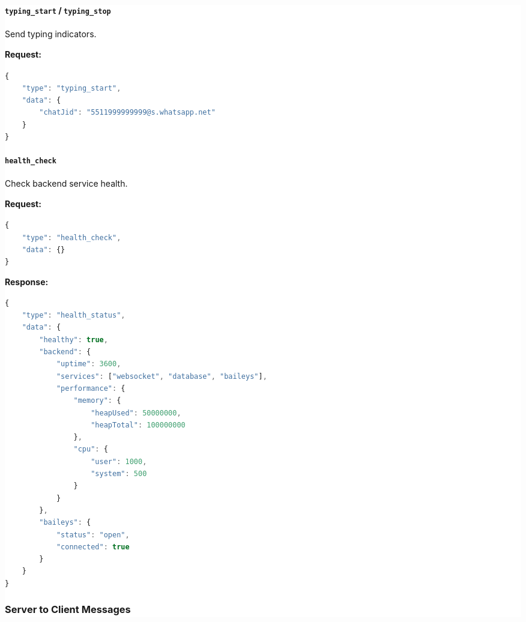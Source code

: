#### `typing_start` / `typing_stop`
Send typing indicators.

**Request:**
```javascript
{
    "type": "typing_start",
    "data": {
        "chatJid": "5511999999999@s.whatsapp.net"
    }
}
```

#### `health_check`
Check backend service health.

**Request:**
```javascript
{
    "type": "health_check",
    "data": {}
}
```

**Response:**
```javascript
{
    "type": "health_status",
    "data": {
        "healthy": true,
        "backend": {
            "uptime": 3600,
            "services": ["websocket", "database", "baileys"],
            "performance": {
                "memory": {
                    "heapUsed": 50000000,
                    "heapTotal": 100000000
                },
                "cpu": {
                    "user": 1000,
                    "system": 500
                }
            }
        },
        "baileys": {
            "status": "open",
            "connected": true
        }
    }
}
```

### Server to Client Messages
